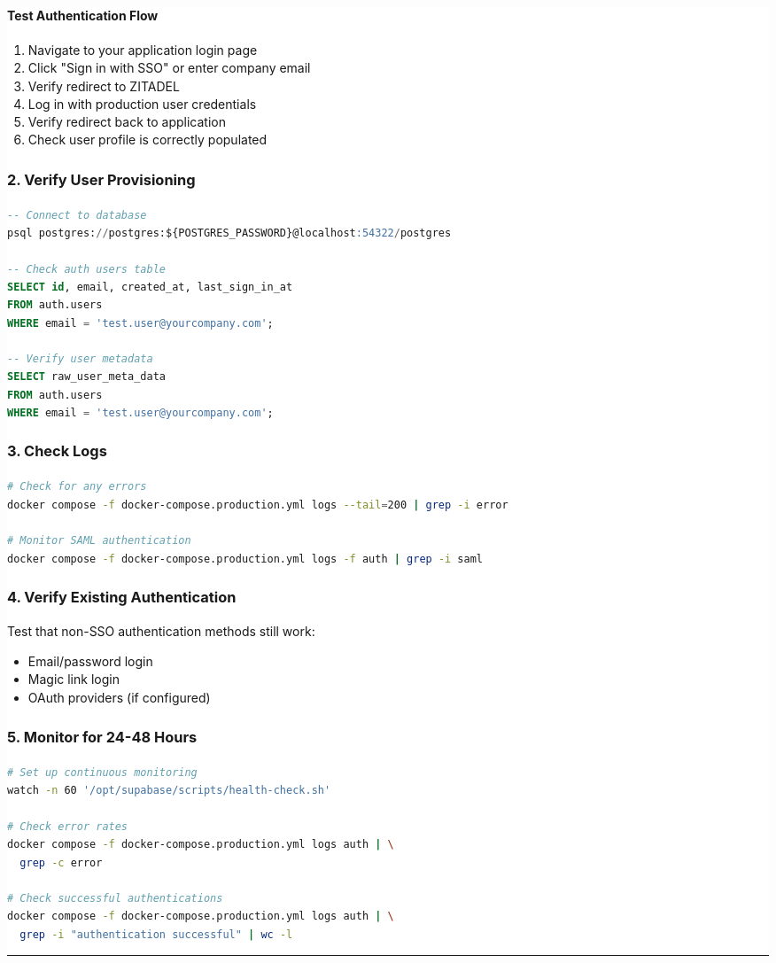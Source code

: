 #### Test Authentication Flow

1. Navigate to your application login page
2. Click "Sign in with SSO" or enter company email
3. Verify redirect to ZITADEL
4. Log in with production user credentials
5. Verify redirect back to application
6. Check user profile is correctly populated

### 2. Verify User Provisioning

```sql
-- Connect to database
psql postgres://postgres:${POSTGRES_PASSWORD}@localhost:54322/postgres

-- Check auth users table
SELECT id, email, created_at, last_sign_in_at 
FROM auth.users 
WHERE email = 'test.user@yourcompany.com';

-- Verify user metadata
SELECT raw_user_meta_data 
FROM auth.users 
WHERE email = 'test.user@yourcompany.com';
```

### 3. Check Logs

```bash
# Check for any errors
docker compose -f docker-compose.production.yml logs --tail=200 | grep -i error

# Monitor SAML authentication
docker compose -f docker-compose.production.yml logs -f auth | grep -i saml
```

### 4. Verify Existing Authentication

Test that non-SSO authentication methods still work:

- Email/password login
- Magic link login
- OAuth providers (if configured)

### 5. Monitor for 24-48 Hours

```bash
# Set up continuous monitoring
watch -n 60 '/opt/supabase/scripts/health-check.sh'

# Check error rates
docker compose -f docker-compose.production.yml logs auth | \
  grep -c error

# Check successful authentications
docker compose -f docker-compose.production.yml logs auth | \
  grep -i "authentication successful" | wc -l
```

---